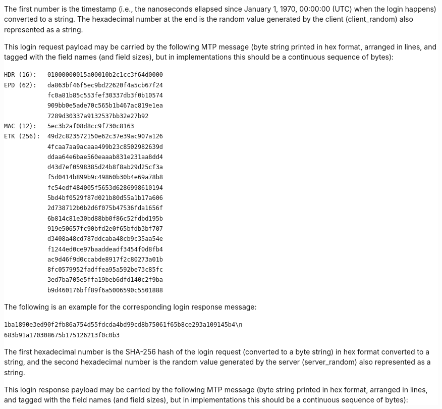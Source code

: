 The first number is the timestamp (i.e., the nanoseconds ellapsed since January 1, 1970, 00:00:00 (UTC) when
the login happens) converted to a string. The hexadecimal number at the end is the random value generated by 
the client (client_random) also represented as a string.

This login request payload may be carried by the following MTP message (byte string printed in hex format,
arranged in lines, and tagged with the field names (and field sizes), but in implementations this should be a
continuous sequence of bytes):

```
HDR (16):   01000000015a00010b2c1cc3f64d0000
EPD (62):   da863bf46f5ec9bd22620f4a5cb67f24
            fc0a81b85c553fef30337db3f0b10574
		    909bb0e5ade70c565b1b467ac819e1ea
		    7289d30337a9132537bb32e27b92
MAC (12):   5ec3b2af08d8cc9f730c8163
ETK (256): 	49d2c823572150e62c37e39ac907a126
           	4fcaa7aa9acaaa499b23c8502982639d
			ddaa64e6bae560eaaab831e231aa8dd4
			d43d7ef0598385d24b8f8ab29d25cf3a
			f5d0414b899b9c49860b30b4e69a78b8
			fc54edf484005f5653d6286998610194
			5bd4bf0529f87d021b80d55a1b17a606
			2d738712b0b2d6f075b47536fda1656f
			6b814c81e30bd88bb0f86c52fdbd195b
			919e50657fc90bfd2e0f65bfdb3bf707
			d3408a48cd787ddcaba48cb9c35aa54e
			f1244ed0ce97baaddeadf3454f0d8fb4
			ac9d46f9d0ccabde8917f2c80273a01b
			8fc0579952fadffea95a592be73c85fc
			3ed7ba705e5ffa19beb6dfd140c2f9ba
			b9d460176bff89f6a5006590c5501888
```

The following is an example for the corresponding login response message:

```
1ba1890e3ed90f2fb86a754d55fdcda4bd99cd8b75061f65b8ce293a109145b4\n
683b91a170308675b175126213f0c0b3
```

The first hexadecimal number is the SHA-256 hash of the login request (converted to a byte string) in hex format
converted to a string, and the second hexadecimal number is the random value generated by the server (server_random) 
also represented as a string.

This login response payload may be carried by the following MTP message (byte string printed in hex format, arranged 
in lines, and tagged with the field names (and field sizes), but in implementations this should be a continuous 
sequence of bytes):
